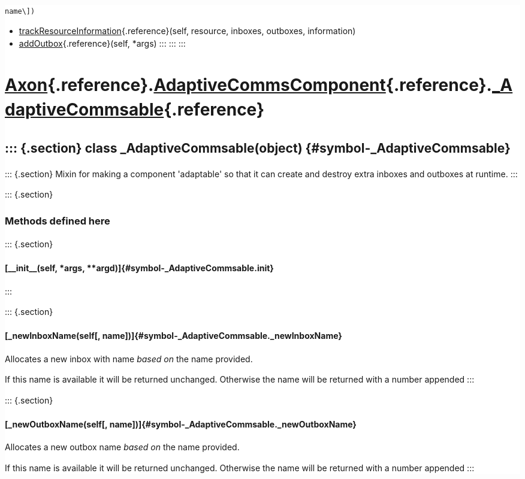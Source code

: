     name\])
-   [trackResourceInformation](/Docs/Axon/Axon.AdaptiveCommsComponent.html#symbol-_AdaptiveCommsable.trackResourceInformation){.reference}(self,
    resource, inboxes, outboxes, information)
-   [addOutbox](/Docs/Axon/Axon.AdaptiveCommsComponent.html#symbol-_AdaptiveCommsable.addOutbox){.reference}(self,
    \*args)
:::
:::
:::

[Axon](/Docs/Axon/Axon.html){.reference}.[AdaptiveCommsComponent](/Docs/Axon/Axon.AdaptiveCommsComponent.html){.reference}.[\_AdaptiveCommsable](/Docs/Axon/Axon.AdaptiveCommsComponent._AdaptiveCommsable.html){.reference}
============================================================================================================================================================================================================================

::: {.section}
class \_AdaptiveCommsable(object) {#symbol-_AdaptiveCommsable}
---------------------------------

::: {.section}
Mixin for making a component \'adaptable\' so that it can create and
destroy extra inboxes and outboxes at runtime.
:::

::: {.section}
### Methods defined here

::: {.section}
#### [\_\_init\_\_(self, \*args, \*\*argd)]{#symbol-_AdaptiveCommsable.__init__}
:::

::: {.section}
#### [\_newInboxName(self\[, name\])]{#symbol-_AdaptiveCommsable._newInboxName}

Allocates a new inbox with name *based on* the name provided.

If this name is available it will be returned unchanged. Otherwise the
name will be returned with a number appended
:::

::: {.section}
#### [\_newOutboxName(self\[, name\])]{#symbol-_AdaptiveCommsable._newOutboxName}

Allocates a new outbox name *based on* the name provided.

If this name is available it will be returned unchanged. Otherwise the
name will be returned with a number appended
:::
